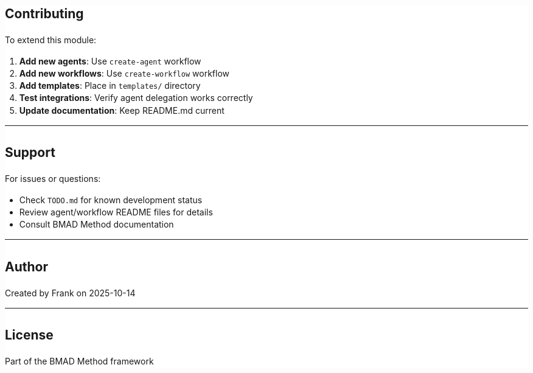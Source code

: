 
## Contributing

To extend this module:

1. **Add new agents**: Use `create-agent` workflow
2. **Add new workflows**: Use `create-workflow` workflow
3. **Add templates**: Place in `templates/` directory
4. **Test integrations**: Verify agent delegation works correctly
5. **Update documentation**: Keep README.md current

---

## Support

For issues or questions:

- Check `TODO.md` for known development status
- Review agent/workflow README files for details
- Consult BMAD Method documentation

---

## Author

Created by Frank on 2025-10-14

---

## License

Part of the BMAD Method framework
